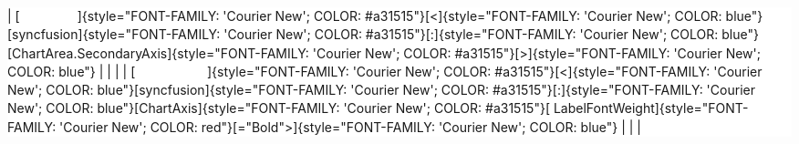 | [                ]{style="FONT-FAMILY: 'Courier New'; COLOR: #a31515"}[\<]{style="FONT-FAMILY: 'Courier New'; COLOR: blue"}[syncfusion]{style="FONT-FAMILY: 'Courier New'; COLOR: #a31515"}[:]{style="FONT-FAMILY: 'Courier New'; COLOR: blue"}[ChartArea.SecondaryAxis]{style="FONT-FAMILY: 'Courier New'; COLOR: #a31515"}[\>]{style="FONT-FAMILY: 'Courier New'; COLOR: blue"}                                                                                                                                                                                                                                                                                                                                                                                                                                                                                                                                                                                                                                                                                                                                                                                                                                                                                                                                                                                                                                                                 |
|                                                                                                                                                                                                                                                                                                                                                                                                                                                                                                                                                                                                                                                                                                                                                                                                                                                                                                                                                                                                                                                                                                                                                                                                                                                                                                                                                                                                                                                   |
| [                    ]{style="FONT-FAMILY: 'Courier New'; COLOR: #a31515"}[\<]{style="FONT-FAMILY: 'Courier New'; COLOR: blue"}[syncfusion]{style="FONT-FAMILY: 'Courier New'; COLOR: #a31515"}[:]{style="FONT-FAMILY: 'Courier New'; COLOR: blue"}[ChartAxis]{style="FONT-FAMILY: 'Courier New'; COLOR: #a31515"}[ LabelFontWeight]{style="FONT-FAMILY: 'Courier New'; COLOR: red"}[=\"Bold\"\>]{style="FONT-FAMILY: 'Courier New'; COLOR: blue"}                                                                                                                                                                                                                                                                                                                                                                                                                                                                                                                                                                                                                                                                                                                                                                                                                                                                                                                                                                                                |
|                                                                                                                                                                                                                                                                                                                                                                                                                                                                                                                                                                                                                                                                                                                                                                                                                                                                                                                                                                                                                                                                                                                                                                                                                                                                                                                                                                                                                                                   |